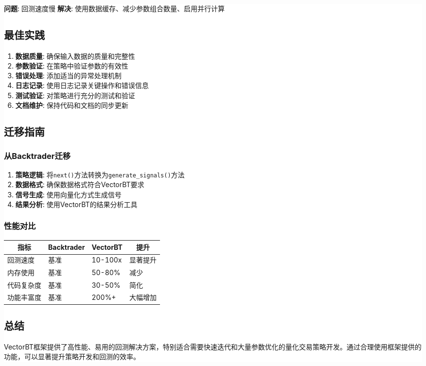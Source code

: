 **问题**: 回测速度慢
**解决**: 使用数据缓存、减少参数组合数量、启用并行计算

## 最佳实践

1. **数据质量**: 确保输入数据的质量和完整性
2. **参数验证**: 在策略中验证参数的有效性
3. **错误处理**: 添加适当的异常处理机制
4. **日志记录**: 使用日志记录关键操作和错误信息
5. **测试验证**: 对策略进行充分的测试和验证
6. **文档维护**: 保持代码和文档的同步更新

## 迁移指南

### 从Backtrader迁移

1. **策略逻辑**: 将`next()`方法转换为`generate_signals()`方法
2. **数据格式**: 确保数据格式符合VectorBT要求
3. **信号生成**: 使用向量化方式生成信号
4. **结果分析**: 使用VectorBT的结果分析工具

### 性能对比

| 指标 | Backtrader | VectorBT | 提升 |
|------|------------|----------|------|
| 回测速度 | 基准 | 10-100x | 显著提升 |
| 内存使用 | 基准 | 50-80% | 减少 |
| 代码复杂度 | 基准 | 30-50% | 简化 |
| 功能丰富度 | 基准 | 200%+ | 大幅增加 |

## 总结

VectorBT框架提供了高性能、易用的回测解决方案，特别适合需要快速迭代和大量参数优化的量化交易策略开发。通过合理使用框架提供的功能，可以显著提升策略开发和回测的效率。
